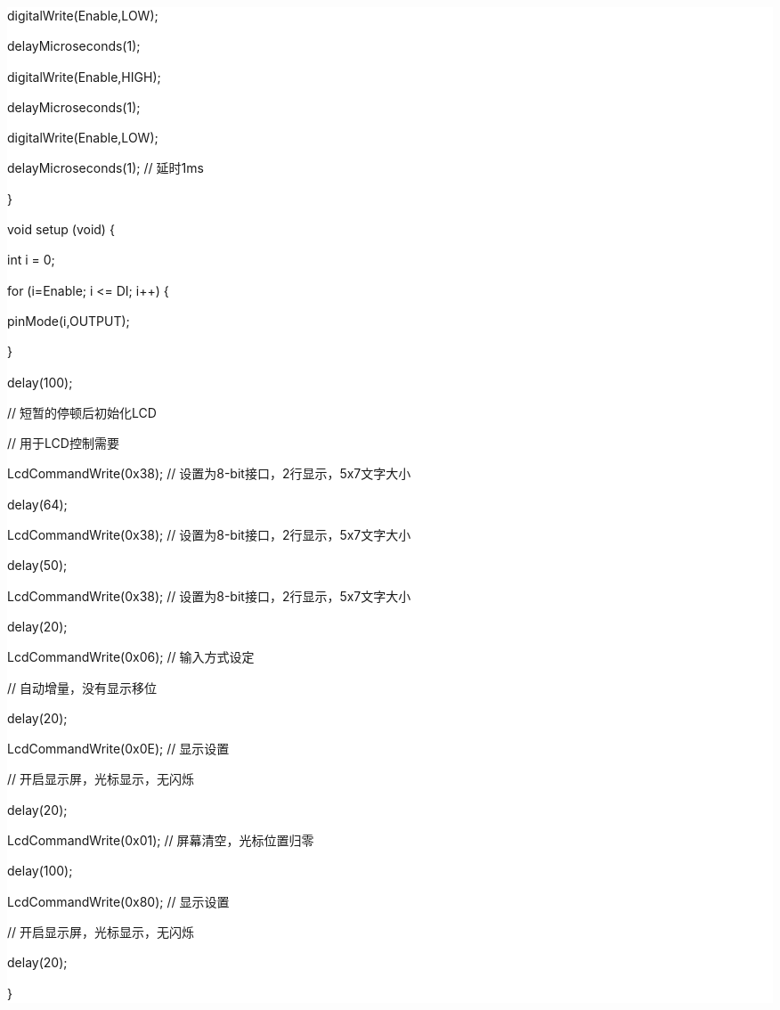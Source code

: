 digitalWrite(Enable,LOW);

delayMicroseconds(1);

digitalWrite(Enable,HIGH);

delayMicroseconds(1);

digitalWrite(Enable,LOW);

delayMicroseconds(1); // 延时1ms

}

void setup (void) {

int i = 0;

for (i=Enable; i \<= DI; i++) {

pinMode(i,OUTPUT);

}

delay(100);

// 短暂的停顿后初始化LCD

// 用于LCD控制需要

LcdCommandWrite(0x38); // 设置为8-bit接口，2行显示，5x7文字大小

delay(64);

LcdCommandWrite(0x38); // 设置为8-bit接口，2行显示，5x7文字大小

delay(50);

LcdCommandWrite(0x38); // 设置为8-bit接口，2行显示，5x7文字大小

delay(20);

LcdCommandWrite(0x06); // 输入方式设定

// 自动增量，没有显示移位

delay(20);

LcdCommandWrite(0x0E); // 显示设置

// 开启显示屏，光标显示，无闪烁

delay(20);

LcdCommandWrite(0x01); // 屏幕清空，光标位置归零

delay(100);

LcdCommandWrite(0x80); // 显示设置

// 开启显示屏，光标显示，无闪烁

delay(20);

}
